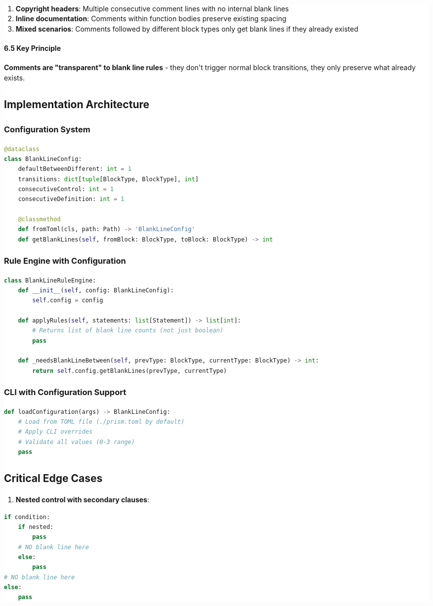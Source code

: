 1. **Copyright headers**: Multiple consecutive comment lines with no internal blank lines
2. **Inline documentation**: Comments within function bodies preserve existing spacing
3. **Mixed scenarios**: Comments followed by different block types only get blank lines if they already existed

#### 6.5 Key Principle
**Comments are "transparent" to blank line rules** - they don't trigger normal block transitions, they only preserve what already exists.

## Implementation Architecture

### Configuration System
```python
@dataclass
class BlankLineConfig:
    defaultBetweenDifferent: int = 1
    transitions: dict[tuple[BlockType, BlockType], int]
    consecutiveControl: int = 1
    consecutiveDefinition: int = 1
    
    @classmethod
    def fromToml(cls, path: Path) -> 'BlankLineConfig'
    def getBlankLines(self, fromBlock: BlockType, toBlock: BlockType) -> int
```

### Rule Engine with Configuration
```python
class BlankLineRuleEngine:
    def __init__(self, config: BlankLineConfig):
        self.config = config
        
    def applyRules(self, statements: list[Statement]) -> list[int]:
        # Returns list of blank line counts (not just boolean)
        pass
        
    def _needsBlankLineBetween(self, prevType: BlockType, currentType: BlockType) -> int:
        return self.config.getBlankLines(prevType, currentType)
```

### CLI with Configuration Support
```python
def loadConfiguration(args) -> BlankLineConfig:
    # Load from TOML file (./prism.toml by default)
    # Apply CLI overrides
    # Validate all values (0-3 range)
    pass
```

## Critical Edge Cases

1. **Nested control with secondary clauses**:
```python
if condition:
    if nested:
        pass
    # NO blank line here
    else:
        pass
# NO blank line here  
else:
    pass
```
